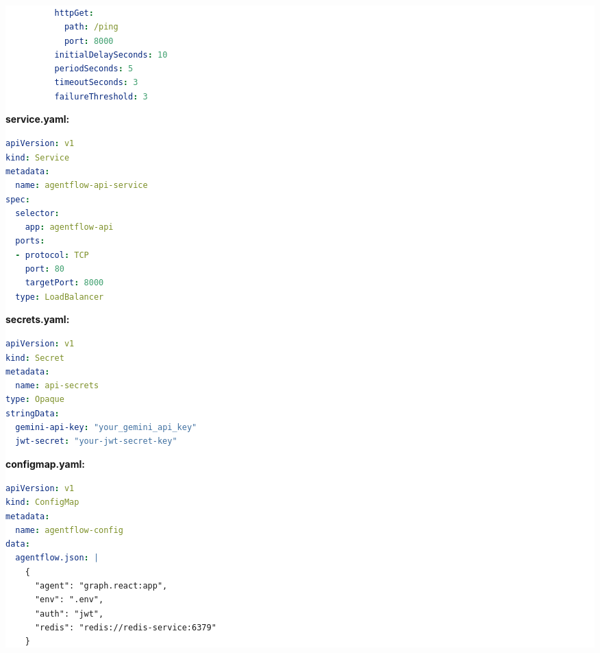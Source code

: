 ```yaml
          httpGet:
            path: /ping
            port: 8000
          initialDelaySeconds: 10
          periodSeconds: 5
          timeoutSeconds: 3
          failureThreshold: 3
```

**service.yaml:**
```yaml
apiVersion: v1
kind: Service
metadata:
  name: agentflow-api-service
spec:
  selector:
    app: agentflow-api
  ports:
  - protocol: TCP
    port: 80
    targetPort: 8000
  type: LoadBalancer
```

**secrets.yaml:**
```yaml
apiVersion: v1
kind: Secret
metadata:
  name: api-secrets
type: Opaque
stringData:
  gemini-api-key: "your_gemini_api_key"
  jwt-secret: "your-jwt-secret-key"
```

**configmap.yaml:**
```yaml
apiVersion: v1
kind: ConfigMap
metadata:
  name: agentflow-config
data:
  agentflow.json: |
    {
      "agent": "graph.react:app",
      "env": ".env",
      "auth": "jwt",
      "redis": "redis://redis-service:6379"
    }
```
